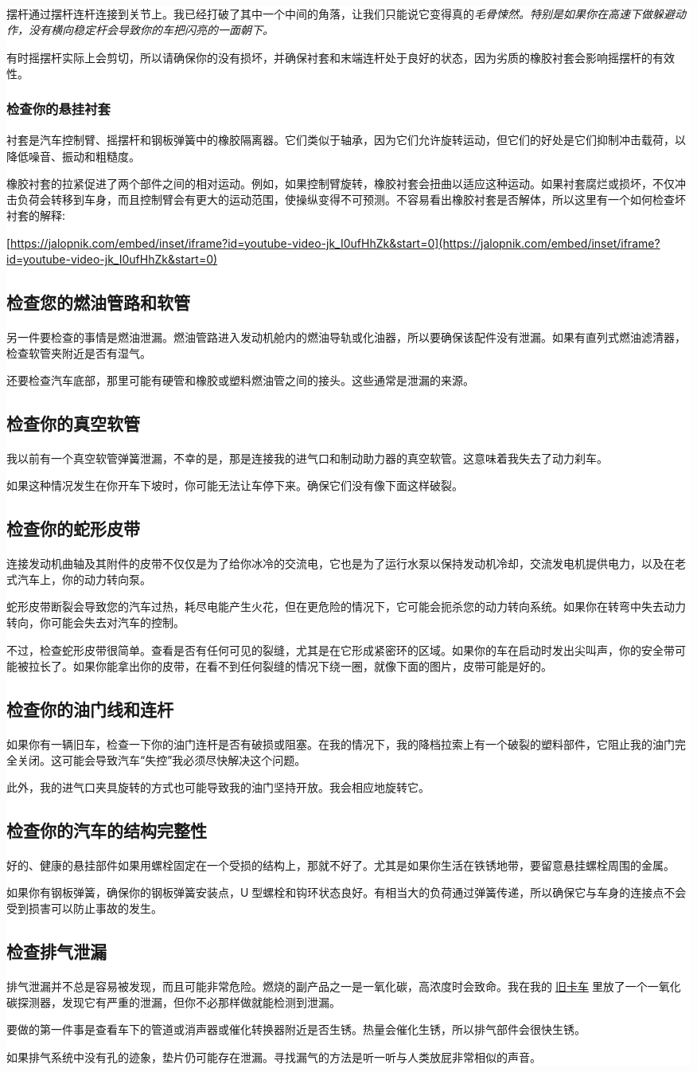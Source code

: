 摆杆通过摆杆连杆连接到关节上。我已经打破了其中一个中间的角落，让我们只能说它变得真的*毛骨悚然。特别是如果你在高速下做躲避动作，没有横向稳定杆会导致你的车把闪亮的一面朝下。*

有时摇摆杆实际上会剪切，所以请确保你的没有损坏，并确保衬套和末端连杆处于良好的状态，因为劣质的橡胶衬套会影响摇摆杆的有效性。

### 检查你的悬挂衬套

衬套是汽车控制臂、摇摆杆和钢板弹簧中的橡胶隔离器。它们类似于轴承，因为它们允许旋转运动，但它们的好处是它们抑制冲击载荷，以降低噪音、振动和粗糙度。

橡胶衬套的拉紧促进了两个部件之间的相对运动。例如，如果控制臂旋转，橡胶衬套会扭曲以适应这种运动。如果衬套腐烂或损坏，不仅冲击负荷会转移到车身，而且控制臂会有更大的运动范围，使操纵变得不可预测。不容易看出橡胶衬套是否解体，所以这里有一个如何检查坏衬套的解释:

 [https://jalopnik.com/embed/inset/iframe?id=youtube-video-jk_I0ufHhZk&start=0](https://jalopnik.com/embed/inset/iframe?id=youtube-video-jk_I0ufHhZk&start=0) 

## 检查您的燃油管路和软管

另一件要检查的事情是燃油泄漏。燃油管路进入发动机舱内的燃油导轨或化油器，所以要确保该配件没有泄漏。如果有直列式燃油滤清器，检查软管夹附近是否有湿气。

还要检查汽车底部，那里可能有硬管和橡胶或塑料燃油管之间的接头。这些通常是泄漏的来源。

## 检查你的真空软管

我以前有一个真空软管弹簧泄漏，不幸的是，那是连接我的进气口和制动助力器的真空软管。这意味着我失去了动力刹车。

如果这种情况发生在你开车下坡时，你可能无法让车停下来。确保它们没有像下面这样破裂。

## 检查你的蛇形皮带

连接发动机曲轴及其附件的皮带不仅仅是为了给你冰冷的交流电，它也是为了运行水泵以保持发动机冷却，交流发电机提供电力，以及在老式汽车上，你的动力转向泵。

蛇形皮带断裂会导致您的汽车过热，耗尽电能产生火花，但在更危险的情况下，它可能会扼杀您的动力转向系统。如果你在转弯中失去动力转向，你可能会失去对汽车的控制。

不过，检查蛇形皮带很简单。查看是否有任何可见的裂缝，尤其是在它形成紧密环的区域。如果你的车在启动时发出尖叫声，你的安全带可能被拉长了。如果你能拿出你的皮带，在看不到任何裂缝的情况下绕一圈，就像下面的图片，皮带可能是好的。

## 检查你的油门线和连杆

如果你有一辆旧车，检查一下你的油门连杆是否有破损或阻塞。在我的情况下，我的降档拉索上有一个破裂的塑料部件，它阻止我的油门完全关闭。这可能会导致汽车“失控”我必须尽快解决这个问题。

此外，我的进气口夹具旋转的方式也可能导致我的油门坚持开放。我会相应地旋转它。

## 检查你的汽车的结构完整性

好的、健康的悬挂部件如果用螺栓固定在一个受损的结构上，那就不好了。尤其是如果你生活在铁锈地带，要留意悬挂螺栓周围的金属。

如果你有钢板弹簧，确保你的钢板弹簧安装点，U 型螺栓和钩环状态良好。有相当大的负荷通过弹簧传递，所以确保它与车身的连接点不会受到损害可以防止事故的发生。

## 检查排气泄漏

排气泄漏并不总是容易被发现，而且可能非常危险。燃烧的副产品之一是一氧化碳，高浓度时会致命。我在我的 [旧卡车](http://thegarage.jalopnik.com/watch-us-turn-a-wrench-on-our-clunky-old-jeep-j10-1730841501) 里放了一个一氧化碳探测器，发现它有严重的泄漏，但你不必那样做就能检测到泄漏。

要做的第一件事是查看车下的管道或消声器或催化转换器附近是否生锈。热量会催化生锈，所以排气部件会很快生锈。

如果排气系统中没有孔的迹象，垫片仍可能存在泄漏。寻找漏气的方法是听一听与人类放屁非常相似的声音。
